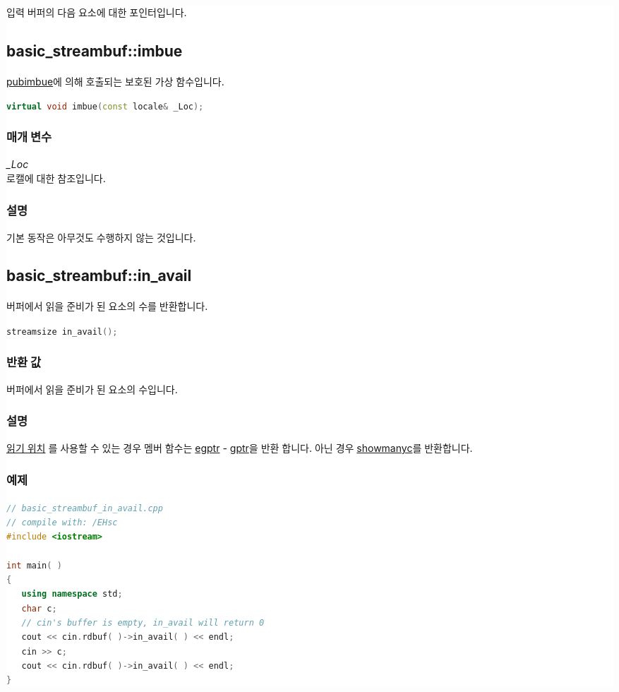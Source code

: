 입력 버퍼의 다음 요소에 대한 포인터입니다.

## <a name="imbue"></a>  basic_streambuf::imbue

[pubimbue](#pubimbue)에 의해 호출되는 보호된 가상 함수입니다.

```cpp
virtual void imbue(const locale& _Loc);
```

### <a name="parameters"></a>매개 변수

*_Loc*\
로캘에 대한 참조입니다.

### <a name="remarks"></a>설명

기본 동작은 아무것도 수행하지 않는 것입니다.

## <a name="in_avail"></a>  basic_streambuf::in_avail

버퍼에서 읽을 준비가 된 요소의 수를 반환합니다.

```cpp
streamsize in_avail();
```

### <a name="return-value"></a>반환 값

버퍼에서 읽을 준비가 된 요소의 수입니다.

### <a name="remarks"></a>설명

[읽기 위치](../standard-library/basic-streambuf-class.md) 를 사용할 수 있는 경우 멤버 함수는 [egptr](#egptr) - [gptr](#gptr)을 반환 합니다. 아닌 경우 [showmanyc](#showmanyc)를 반환합니다.

### <a name="example"></a>예제

```cpp
// basic_streambuf_in_avail.cpp
// compile with: /EHsc
#include <iostream>

int main( )
{
   using namespace std;
   char c;
   // cin's buffer is empty, in_avail will return 0
   cout << cin.rdbuf( )->in_avail( ) << endl;
   cin >> c;
   cout << cin.rdbuf( )->in_avail( ) << endl;
}
```
